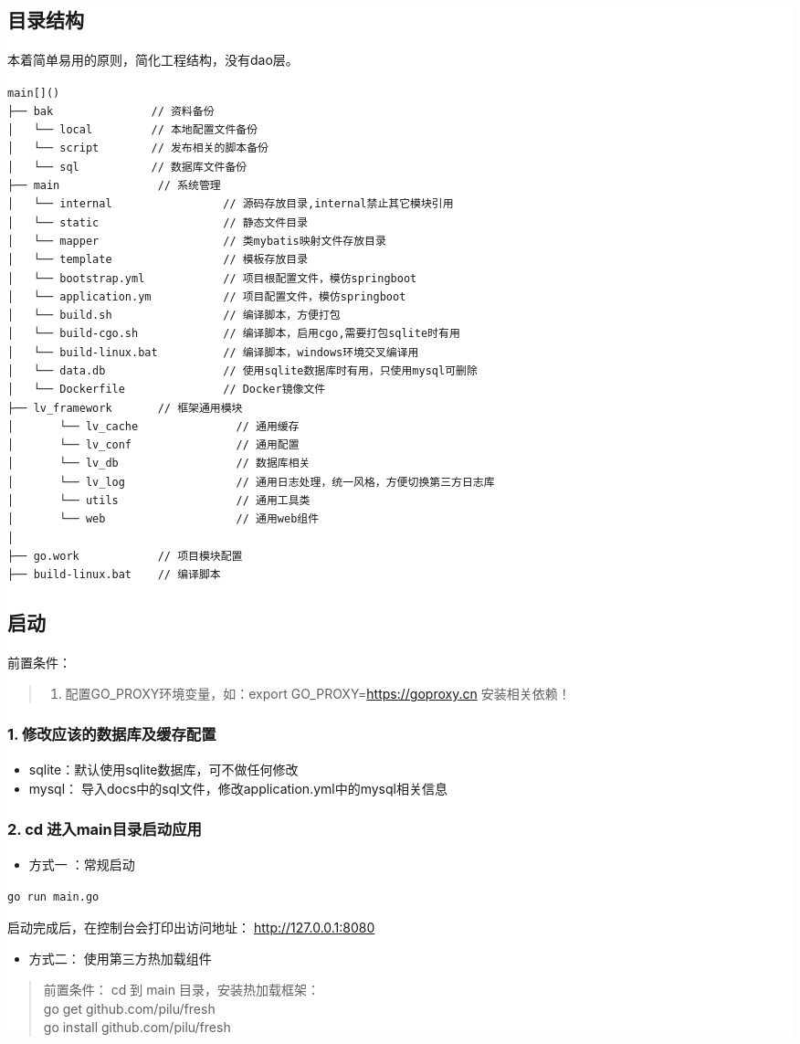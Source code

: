 
## 目录结构
本着简单易用的原则，简化工程结构，没有dao层。

~~~
main[]()     
├── bak               // 资料备份
│   └── local         // 本地配置文件备份
│   └── script        // 发布相关的脚本备份
│   └── sql           // 数据库文件备份
├── main               // 系统管理
│   └── internal                 // 源码存放目录,internal禁止其它模块引用
│   └── static                   // 静态文件目录
│   └── mapper                   // 类mybatis映射文件存放目录
│   └── template                 // 模板存放目录
│   └── bootstrap.yml            // 项目根配置文件，模仿springboot
│   └── application.ym           // 项目配置文件，模仿springboot
│   └── build.sh                 // 编译脚本，方便打包
│   └── build-cgo.sh             // 编译脚本，启用cgo,需要打包sqlite时有用
│   └── build-linux.bat          // 编译脚本，windows环境交叉编译用
│   └── data.db                  // 使用sqlite数据库时有用，只使用mysql可删除                             
│   └── Dockerfile               // Docker镜像文件
├── lv_framework       // 框架通用模块
│       └── lv_cache               // 通用缓存
│       └── lv_conf                // 通用配置
│       └── lv_db                  // 数据库相关
│       └── lv_log                 // 通用日志处理，统一风格，方便切换第三方日志库
│       └── utils                  // 通用工具类
│       └── web                    // 通用web组件
│       
├── go.work            // 项目模块配置
├── build-linux.bat    // 编译脚本
~~~

## 启动
前置条件：
> 1. 配置GO_PROXY环境变量，如：export GO_PROXY=https://goproxy.cn
安装相关依赖！
### 1. 修改应该的数据库及缓存配置
* sqlite：默认使用sqlite数据库，可不做任何修改
* mysql： 导入docs中的sql文件，修改application.yml中的mysql相关信息

### 2. cd 进入main目录启动应用
* 方式一 ：常规启动
~~~
go run main.go
~~~
启动完成后，在控制台会打印出访问地址： http://127.0.0.1:8080
* 方式二： 使用第三方热加载组件
> 前置条件： cd 到 main 目录，安装热加载框架：
> <br>  go get github.com/pilu/fresh
> <br>  go install github.com/pilu/fresh
